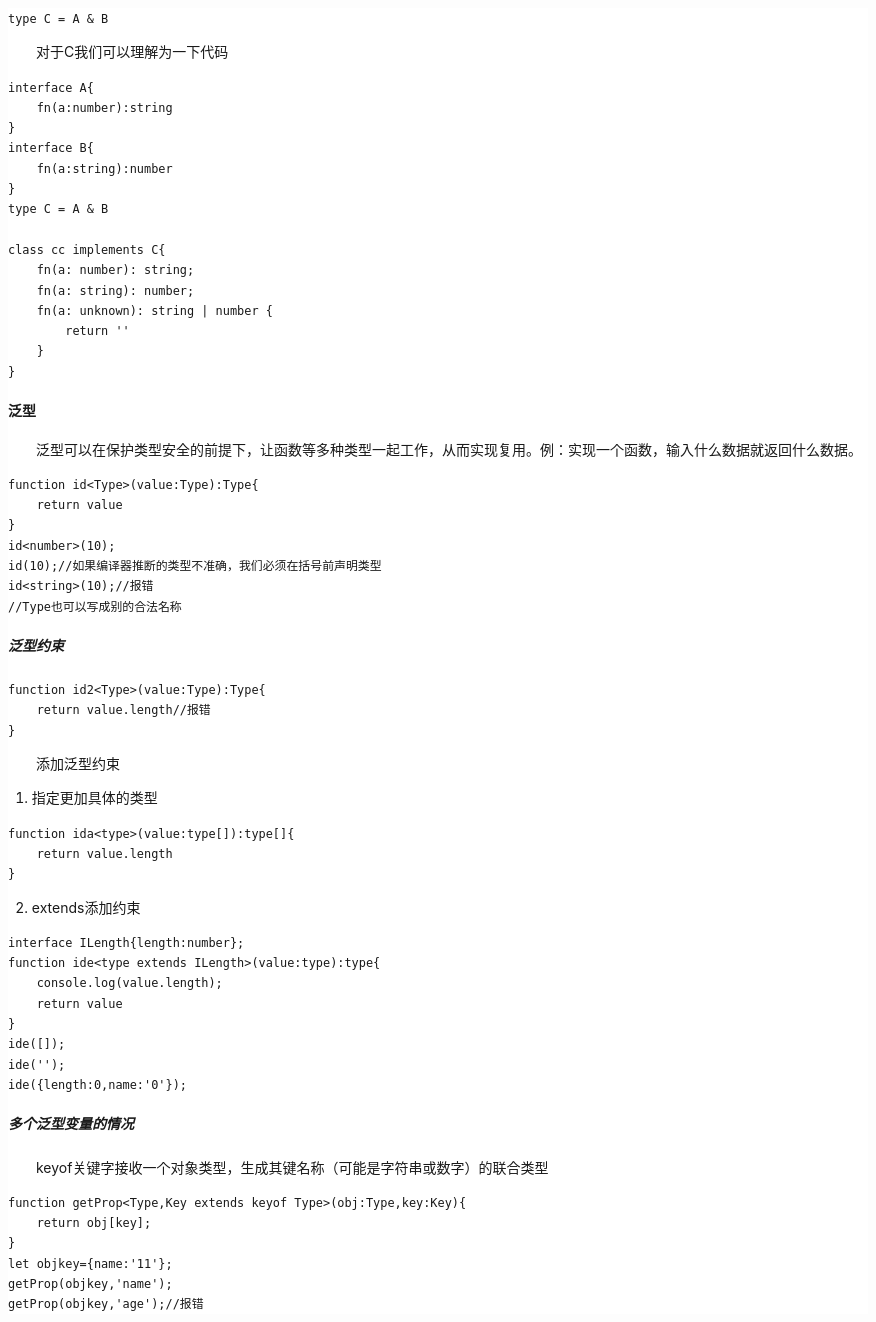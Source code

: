 ```
type C = A & B
```
&ensp;&ensp;&ensp;&ensp;对于C我们可以理解为一下代码
```
interface A{
    fn(a:number):string
}
interface B{
    fn(a:string):number
}
type C = A & B

class cc implements C{
    fn(a: number): string;
    fn(a: string): number;
    fn(a: unknown): string | number {
        return ''
    }
}
```
#### 泛型
&ensp;&ensp;&ensp;&ensp;泛型可以在保护类型安全的前提下，让函数等多种类型一起工作，从而实现复用。例：实现一个函数，输入什么数据就返回什么数据。
```
function id<Type>(value:Type):Type{
    return value
}
id<number>(10);
id(10);//如果编译器推断的类型不准确，我们必须在括号前声明类型
id<string>(10);//报错
//Type也可以写成别的合法名称
```
##### 泛型约束
```
function id2<Type>(value:Type):Type{
    return value.length//报错
}
```
&ensp;&ensp;&ensp;&ensp;添加泛型约束
1. 指定更加具体的类型
```
function ida<type>(value:type[]):type[]{
    return value.length
}
```
2. extends添加约束
```
interface ILength{length:number};
function ide<type extends ILength>(value:type):type{
    console.log(value.length);
    return value
}
ide([]);
ide('');
ide({length:0,name:'0'});
```
##### 多个泛型变量的情况
&ensp;&ensp;&ensp;&ensp;keyof关键字接收一个对象类型，生成其键名称（可能是字符串或数字）的联合类型
```
function getProp<Type,Key extends keyof Type>(obj:Type,key:Key){
    return obj[key];
}
let objkey={name:'11'};
getProp(objkey,'name');
getProp(objkey,'age');//报错
```